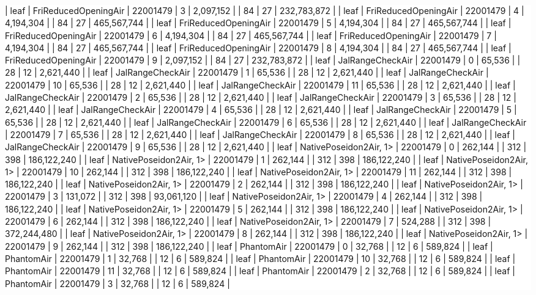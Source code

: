 | leaf | FriReducedOpeningAir | 22001479 | 3 | 2,097,152 |  | 84 | 27 | 232,783,872 | 
| leaf | FriReducedOpeningAir | 22001479 | 4 | 4,194,304 |  | 84 | 27 | 465,567,744 | 
| leaf | FriReducedOpeningAir | 22001479 | 5 | 4,194,304 |  | 84 | 27 | 465,567,744 | 
| leaf | FriReducedOpeningAir | 22001479 | 6 | 4,194,304 |  | 84 | 27 | 465,567,744 | 
| leaf | FriReducedOpeningAir | 22001479 | 7 | 4,194,304 |  | 84 | 27 | 465,567,744 | 
| leaf | FriReducedOpeningAir | 22001479 | 8 | 4,194,304 |  | 84 | 27 | 465,567,744 | 
| leaf | FriReducedOpeningAir | 22001479 | 9 | 2,097,152 |  | 84 | 27 | 232,783,872 | 
| leaf | JalRangeCheckAir | 22001479 | 0 | 65,536 |  | 28 | 12 | 2,621,440 | 
| leaf | JalRangeCheckAir | 22001479 | 1 | 65,536 |  | 28 | 12 | 2,621,440 | 
| leaf | JalRangeCheckAir | 22001479 | 10 | 65,536 |  | 28 | 12 | 2,621,440 | 
| leaf | JalRangeCheckAir | 22001479 | 11 | 65,536 |  | 28 | 12 | 2,621,440 | 
| leaf | JalRangeCheckAir | 22001479 | 2 | 65,536 |  | 28 | 12 | 2,621,440 | 
| leaf | JalRangeCheckAir | 22001479 | 3 | 65,536 |  | 28 | 12 | 2,621,440 | 
| leaf | JalRangeCheckAir | 22001479 | 4 | 65,536 |  | 28 | 12 | 2,621,440 | 
| leaf | JalRangeCheckAir | 22001479 | 5 | 65,536 |  | 28 | 12 | 2,621,440 | 
| leaf | JalRangeCheckAir | 22001479 | 6 | 65,536 |  | 28 | 12 | 2,621,440 | 
| leaf | JalRangeCheckAir | 22001479 | 7 | 65,536 |  | 28 | 12 | 2,621,440 | 
| leaf | JalRangeCheckAir | 22001479 | 8 | 65,536 |  | 28 | 12 | 2,621,440 | 
| leaf | JalRangeCheckAir | 22001479 | 9 | 65,536 |  | 28 | 12 | 2,621,440 | 
| leaf | NativePoseidon2Air<BabyBearParameters>, 1> | 22001479 | 0 | 262,144 |  | 312 | 398 | 186,122,240 | 
| leaf | NativePoseidon2Air<BabyBearParameters>, 1> | 22001479 | 1 | 262,144 |  | 312 | 398 | 186,122,240 | 
| leaf | NativePoseidon2Air<BabyBearParameters>, 1> | 22001479 | 10 | 262,144 |  | 312 | 398 | 186,122,240 | 
| leaf | NativePoseidon2Air<BabyBearParameters>, 1> | 22001479 | 11 | 262,144 |  | 312 | 398 | 186,122,240 | 
| leaf | NativePoseidon2Air<BabyBearParameters>, 1> | 22001479 | 2 | 262,144 |  | 312 | 398 | 186,122,240 | 
| leaf | NativePoseidon2Air<BabyBearParameters>, 1> | 22001479 | 3 | 131,072 |  | 312 | 398 | 93,061,120 | 
| leaf | NativePoseidon2Air<BabyBearParameters>, 1> | 22001479 | 4 | 262,144 |  | 312 | 398 | 186,122,240 | 
| leaf | NativePoseidon2Air<BabyBearParameters>, 1> | 22001479 | 5 | 262,144 |  | 312 | 398 | 186,122,240 | 
| leaf | NativePoseidon2Air<BabyBearParameters>, 1> | 22001479 | 6 | 262,144 |  | 312 | 398 | 186,122,240 | 
| leaf | NativePoseidon2Air<BabyBearParameters>, 1> | 22001479 | 7 | 524,288 |  | 312 | 398 | 372,244,480 | 
| leaf | NativePoseidon2Air<BabyBearParameters>, 1> | 22001479 | 8 | 262,144 |  | 312 | 398 | 186,122,240 | 
| leaf | NativePoseidon2Air<BabyBearParameters>, 1> | 22001479 | 9 | 262,144 |  | 312 | 398 | 186,122,240 | 
| leaf | PhantomAir | 22001479 | 0 | 32,768 |  | 12 | 6 | 589,824 | 
| leaf | PhantomAir | 22001479 | 1 | 32,768 |  | 12 | 6 | 589,824 | 
| leaf | PhantomAir | 22001479 | 10 | 32,768 |  | 12 | 6 | 589,824 | 
| leaf | PhantomAir | 22001479 | 11 | 32,768 |  | 12 | 6 | 589,824 | 
| leaf | PhantomAir | 22001479 | 2 | 32,768 |  | 12 | 6 | 589,824 | 
| leaf | PhantomAir | 22001479 | 3 | 32,768 |  | 12 | 6 | 589,824 | 